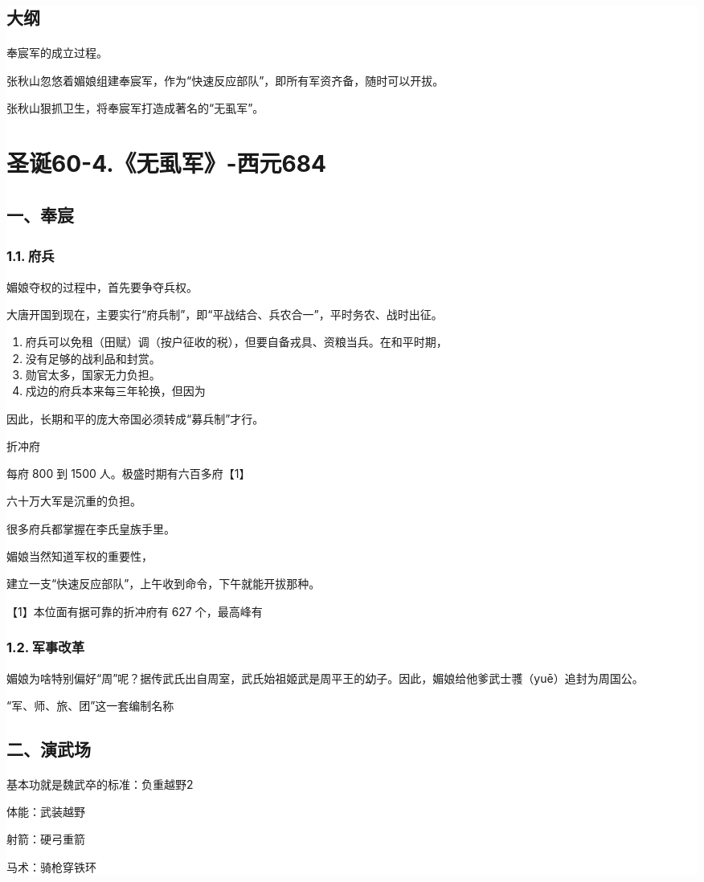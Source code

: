 ## 大纲

奉宸军的成立过程。

张秋山忽悠着媚娘组建奉宸军，作为“快速反应部队”，即所有军资齐备，随时可以开拔。

张秋山狠抓卫生，将奉宸军打造成著名的“无虱军”。

# 圣诞60-4.《无虱军》-西元684

## 一、奉宸

### 1.1. 府兵

媚娘夺权的过程中，首先要争夺兵权。



大唐开国到现在，主要实行“府兵制”，即“平战结合、兵农合一”，平时务农、战时出征。

1. 府兵可以免租（田赋）调（按户征收的税），但要自备戎具、资粮当兵。在和平时期，
2. 没有足够的战利品和封赏。
3. 勋官太多，国家无力负担。
4. 戍边的府兵本来每三年轮换，但因为

因此，长期和平的庞大帝国必须转成“募兵制”才行。

折冲府

每府 800 到 1500 人。极盛时期有六百多府【1】

六十万大军是沉重的负担。

很多府兵都掌握在李氏皇族手里。

媚娘当然知道军权的重要性，

建立一支“快速反应部队”，上午收到命令，下午就能开拔那种。

【1】本位面有据可靠的折冲府有 627 个，最高峰有

### 1.2. 军事改革

媚娘为啥特别偏好“周”呢？据传武氏出自周室，武氏始祖姬武是周平王的幼子。因此，媚娘给他爹武士彟（yuē）追封为周国公。

“军、师、旅、团”这一套编制名称



## 二、演武场

基本功就是魏武卒的标准：负重越野2

体能：武装越野

射箭：硬弓重箭

马术：骑枪穿铁环
